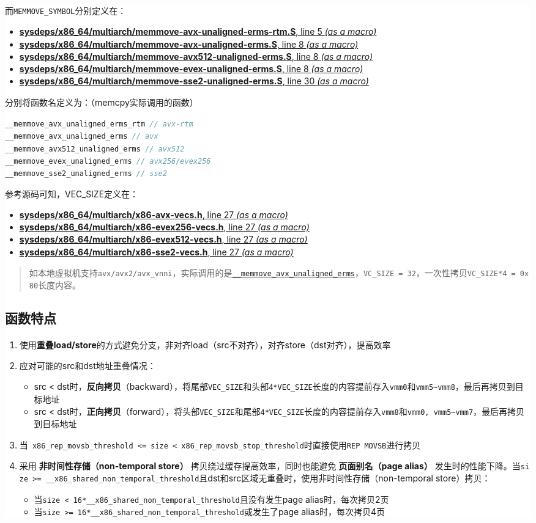 而`MEMMOVE_SYMBOL`分别定义在：

* [**sysdeps/x86_64/multiarch/memmove-avx-unaligned-erms-rtm.S**, line 5 *(as a macro)*](https://elixir.bootlin.com/glibc/glibc-2.39/source/sysdeps/x86_64/multiarch/memmove-avx-unaligned-erms-rtm.S#L5)
* [**sysdeps/x86_64/multiarch/memmove-avx-unaligned-erms.S**, line 8 *(as a macro)*](https://elixir.bootlin.com/glibc/glibc-2.39/source/sysdeps/x86_64/multiarch/memmove-avx-unaligned-erms.S#L8)
* [**sysdeps/x86_64/multiarch/memmove-avx512-unaligned-erms.S**, line 8 *(as a macro)*](https://elixir.bootlin.com/glibc/glibc-2.39/source/sysdeps/x86_64/multiarch/memmove-avx512-unaligned-erms.S#L8)
* [**sysdeps/x86_64/multiarch/memmove-evex-unaligned-erms.S**, line 8 *(as a macro)*](https://elixir.bootlin.com/glibc/glibc-2.39/source/sysdeps/x86_64/multiarch/memmove-evex-unaligned-erms.S#L8)
* [**sysdeps/x86_64/multiarch/memmove-sse2-unaligned-erms.S**, line 30 *(as a macro)*](https://elixir.bootlin.com/glibc/glibc-2.39/source/sysdeps/x86_64/multiarch/memmove-sse2-unaligned-erms.S#L30)

分别将函数名定义为：（memcpy实际调用的函数）

```c
__memmove_avx_unaligned_erms_rtm // avx-rtm
__memmove_avx_unaligned_erms // avx
__memmove_avx512_unaligned_erms // avx512
__memmove_evex_unaligned_erms // avx256/evex256
__memmove_sse2_unaligned_erms // sse2
```

参考源码可知，VEC_SIZE定义在：

* [**sysdeps/x86_64/multiarch/x86-avx-vecs.h**, line 27 *(as a macro)*](https://elixir.bootlin.com/glibc/glibc-2.39/source/sysdeps/x86_64/multiarch/x86-avx-vecs.h#L27)
* [**sysdeps/x86_64/multiarch/x86-evex256-vecs.h**, line 27 *(as a macro)*](https://elixir.bootlin.com/glibc/glibc-2.39/source/sysdeps/x86_64/multiarch/x86-evex256-vecs.h#L27)
* [**sysdeps/x86_64/multiarch/x86-evex512-vecs.h**, line 27 *(as a macro)*](https://elixir.bootlin.com/glibc/glibc-2.39/source/sysdeps/x86_64/multiarch/x86-evex512-vecs.h#L27)
* [**sysdeps/x86_64/multiarch/x86-sse2-vecs.h**, line 27 *(as a macro)*](https://elixir.bootlin.com/glibc/glibc-2.39/source/sysdeps/x86_64/multiarch/x86-sse2-vecs.h#L27)

> 如本地虚拟机支持`avx/avx2/avx_vnni`，实际调用的是[`__memmove_avx_unaligned_erms`](https://elixir.bootlin.com/glibc/glibc-2.39/source/sysdeps/x86_64/multiarch/memmove-vec-unaligned-erms.S#L255)，`VC_SIZE = 32`，一次性拷贝`VC_SIZE*4 = 0x80`长度内容。

## 函数特点

1. 使用**重叠load/store**的方式避免分支，非对齐load（src不对齐），对齐store（dst对齐），提高效率

2. 应对可能的src和dst地址重叠情况：

   * src < dst时，**反向拷贝**（backward），将尾部`VEC_SIZE`和头部`4*VEC_SIZE`长度的内容提前存入`vmm0`和`vmm5~vmm8`，最后再拷贝到目标地址
   * src < dst时，**正向拷贝**（forward），将头部`VEC_SIZE`和尾部`4*VEC_SIZE`长度的内容提前存入`vmm8`和`vmm0, vmm5~vmm7`，最后再拷贝到目标地址

3. 当` x86_rep_movsb_threshold <= size < x86_rep_movsb_stop_threshold`时直接使用`REP MOVSB`进行拷贝

4. 采用 **非时间性存储（non-temporal store）** 拷贝绕过缓存提高效率，同时也能避免 **页面别名（page alias）** 发生时的性能下降。当`size >= __x86_shared_non_temporal_threshold`且dst和src区域无重叠时，使用非时间性存储（non-temporal store）拷贝：

   * 当`size < 16*__x86_shared_non_temporal_threshold`且没有发生page alias时，每次拷贝2页
   * 当`size >= 16*__x86_shared_non_temporal_threshold`或发生了page alias时，每次拷贝4页
